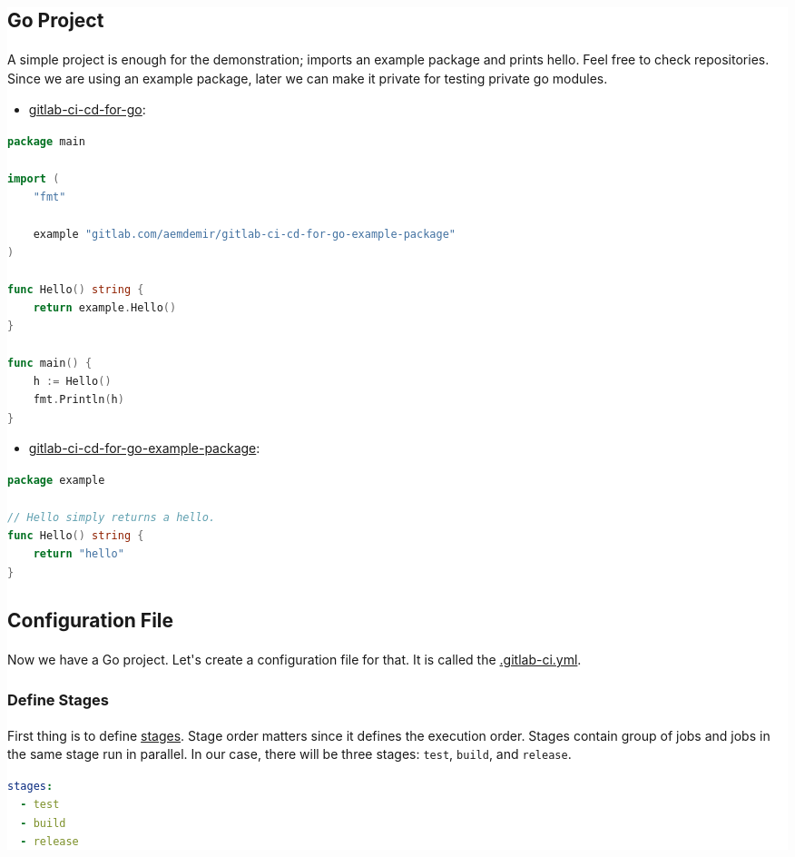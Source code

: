 ## Go Project

A simple project is enough for the demonstration; imports an example package and prints hello. Feel free to check repositories. Since we are using an example package, later we can make it private for testing private go modules.

- [gitlab-ci-cd-for-go](https://gitlab.com/aemdemir/gitlab-ci-cd-for-go):
```go
package main

import (
	"fmt"

	example "gitlab.com/aemdemir/gitlab-ci-cd-for-go-example-package"
)

func Hello() string {
	return example.Hello()
}

func main() {
	h := Hello()
	fmt.Println(h)
}
```

- [gitlab-ci-cd-for-go-example-package](https://gitlab.com/aemdemir/gitlab-ci-cd-for-go-example-package):
```go
package example

// Hello simply returns a hello.
func Hello() string {
	return "hello"
}
```

## Configuration File

Now we have a Go project. Let's create a configuration file for that. It is called the [.gitlab-ci.yml](https://docs.gitlab.com/ee/ci/yaml/gitlab_ci_yaml.html).

### Define Stages

First thing is to define [stages](https://docs.gitlab.com/ee/ci/yaml/index.html#stages). Stage order matters since it defines the execution order. Stages contain group of jobs and jobs in the same stage run in parallel. In our case, there will be three stages: `test`, `build`, and `release`.

```yaml
stages:
  - test
  - build
  - release
```
